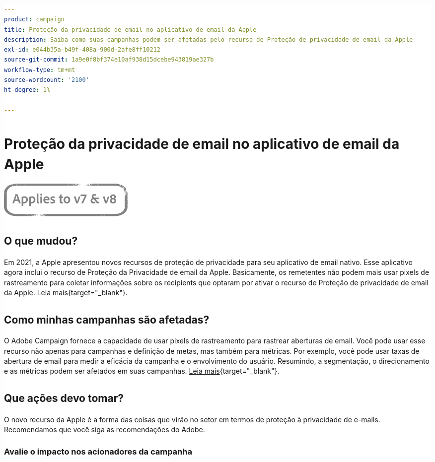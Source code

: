 ```yaml
---
product: campaign
title: Proteção da privacidade de email no aplicativo de email da Apple
description: Saiba como suas campanhas podem ser afetadas pelo recurso de Proteção de privacidade de email da Apple
exl-id: e044b35a-b49f-408a-900d-2afe8ff10212
source-git-commit: 1a9e0f8bf374e10af938d15dcebe943819ae327b
workflow-type: tm+mt
source-wordcount: '2100'
ht-degree: 1%

---
```


# Proteção da privacidade de email no aplicativo de email da Apple

![Aplica-se a v7 e v8](../../assets/common.svg)

## O que mudou?

Em 2021, a Apple apresentou novos recursos de proteção de privacidade para seu aplicativo de email nativo. Esse aplicativo agora inclui o recurso de Proteção da Privacidade de email da Apple. Basicamente, os remetentes não podem mais usar pixels de rastreamento para coletar informações sobre os recipients que optaram por ativar o recurso de Proteção de privacidade de email da Apple. [Leia mais](https://experienceleague.adobe.com/docs/deliverability-learn/deliverability-best-practice-guide/additional-resources/technotes/apple-mail-privacy-faq.html){target=&quot;_blank&quot;}.

## Como minhas campanhas são afetadas?

O Adobe Campaign fornece a capacidade de usar pixels de rastreamento para rastrear aberturas de email. Você pode usar esse recurso não apenas para campanhas e definição de metas, mas também para métricas. Por exemplo, você pode usar taxas de abertura de email para medir a eficácia da campanha e o envolvimento do usuário. Resumindo, a segmentação, o direcionamento e as métricas podem ser afetados em suas campanhas. [Leia mais](https://experienceleague.adobe.com/docs/deliverability-learn/deliverability-best-practice-guide/additional-resources/technotes/apple-mail-privacy-faq.html#in-addition-to-measuring-opens%2C-what-else-is-impacted%3F){target=&quot;_blank&quot;}.

## Que ações devo tomar?

O novo recurso da Apple é a forma das coisas que virão no setor em termos de proteção à privacidade de e-mails. Recomendamos que você siga as recomendações do Adobe.

### Avalie o impacto nos acionadores da campanha
